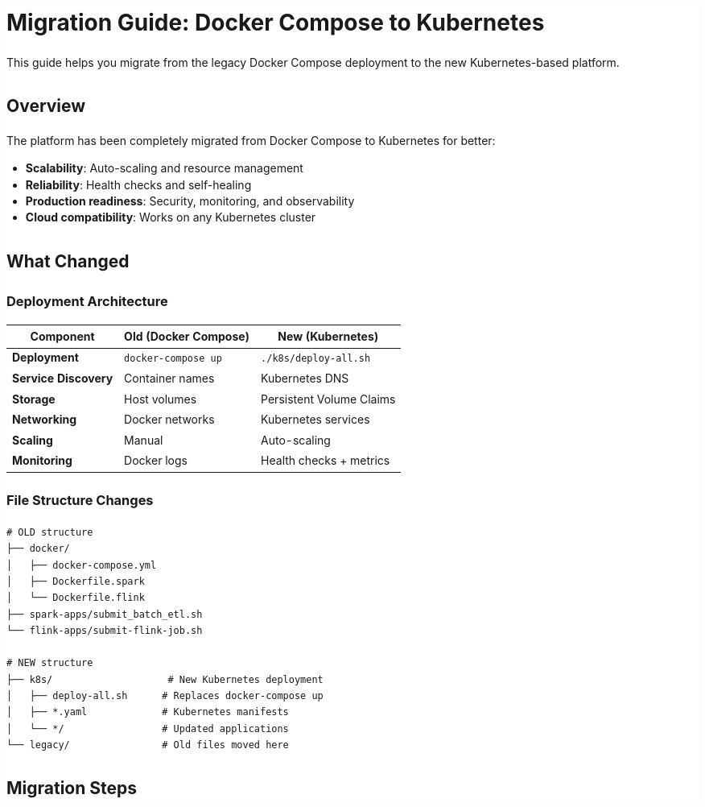 # Migration Guide: Docker Compose to Kubernetes

This guide helps you migrate from the legacy Docker Compose deployment to the new Kubernetes-based platform.

## Overview

The platform has been completely migrated from Docker Compose to Kubernetes for better:
- **Scalability**: Auto-scaling and resource management
- **Reliability**: Health checks and self-healing
- **Production readiness**: Security, monitoring, and observability
- **Cloud compatibility**: Works on any Kubernetes cluster

## What Changed

### Deployment Architecture

| Component | Old (Docker Compose) | New (Kubernetes) |
|-----------|---------------------|------------------|
| **Deployment** | `docker-compose up` | `./k8s/deploy-all.sh` |
| **Service Discovery** | Container names | Kubernetes DNS |
| **Storage** | Host volumes | Persistent Volume Claims |
| **Networking** | Docker networks | Kubernetes services |
| **Scaling** | Manual | Auto-scaling |
| **Monitoring** | Docker logs | Health checks + metrics |

### File Structure Changes

```
# OLD structure
├── docker/
│   ├── docker-compose.yml
│   ├── Dockerfile.spark
│   └── Dockerfile.flink
├── spark-apps/submit_batch_etl.sh
└── flink-apps/submit-flink-job.sh

# NEW structure
├── k8s/                    # New Kubernetes deployment
│   ├── deploy-all.sh      # Replaces docker-compose up
│   ├── *.yaml             # Kubernetes manifests
│   └── */                 # Updated applications
└── legacy/                # Old files moved here
```

## Migration Steps
